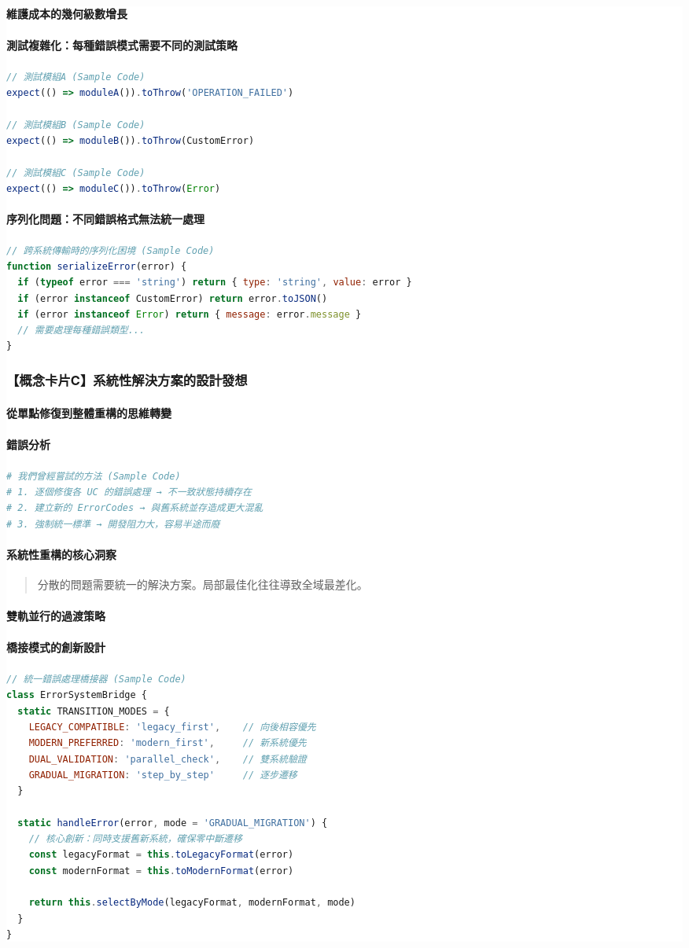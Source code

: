 #### 維護成本的幾何級數增長

#### 測試複雜化：每種錯誤模式需要不同的測試策略

```javascript
// 測試模組A (Sample Code)
expect(() => moduleA()).toThrow('OPERATION_FAILED')

// 測試模組B (Sample Code)
expect(() => moduleB()).toThrow(CustomError)

// 測試模組C (Sample Code)
expect(() => moduleC()).toThrow(Error)
```

#### 序列化問題：不同錯誤格式無法統一處理

```javascript
// 跨系統傳輸時的序列化困境 (Sample Code)
function serializeError(error) {
  if (typeof error === 'string') return { type: 'string', value: error }
  if (error instanceof CustomError) return error.toJSON()
  if (error instanceof Error) return { message: error.message }
  // 需要處理每種錯誤類型...
}
```

### 【概念卡片C】系統性解決方案的設計發想

#### 從單點修復到整體重構的思維轉變

#### 錯誤分析

```bash
# 我們曾經嘗試的方法 (Sample Code)
# 1. 逐個修復各 UC 的錯誤處理 → 不一致狀態持續存在
# 2. 建立新的 ErrorCodes → 與舊系統並存造成更大混亂
# 3. 強制統一標準 → 開發阻力大，容易半途而廢
```

#### 系統性重構的核心洞察
>
> 分散的問題需要統一的解決方案。局部最佳化往往導致全域最差化。

#### 雙軌並行的過渡策略

#### 橋接模式的創新設計

```javascript
// 統一錯誤處理橋接器 (Sample Code)
class ErrorSystemBridge {
  static TRANSITION_MODES = {
    LEGACY_COMPATIBLE: 'legacy_first',    // 向後相容優先
    MODERN_PREFERRED: 'modern_first',     // 新系統優先
    DUAL_VALIDATION: 'parallel_check',    // 雙系統驗證
    GRADUAL_MIGRATION: 'step_by_step'     // 逐步遷移
  }

  static handleError(error, mode = 'GRADUAL_MIGRATION') {
    // 核心創新：同時支援舊新系統，確保零中斷遷移
    const legacyFormat = this.toLegacyFormat(error)
    const modernFormat = this.toModernFormat(error)

    return this.selectByMode(legacyFormat, modernFormat, mode)
  }
}
```